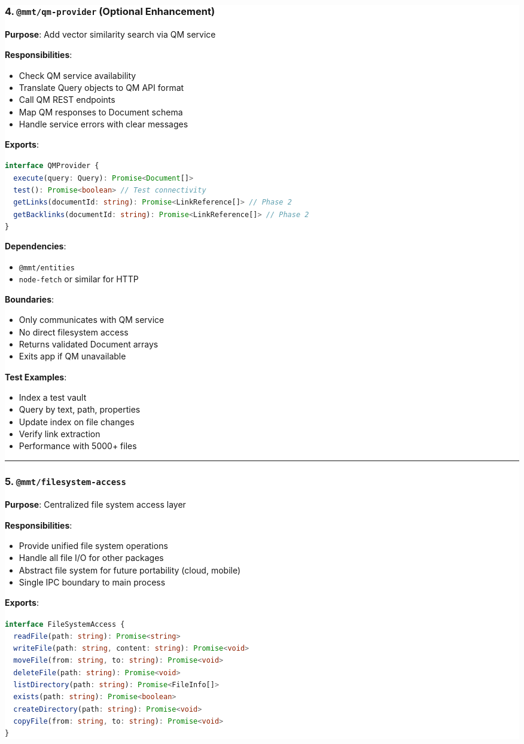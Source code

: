 
### 4. `@mmt/qm-provider` (Optional Enhancement)
**Purpose**: Add vector similarity search via QM service

**Responsibilities**:
- Check QM service availability
- Translate Query objects to QM API format
- Call QM REST endpoints
- Map QM responses to Document schema
- Handle service errors with clear messages

**Exports**:
```typescript
interface QMProvider {
  execute(query: Query): Promise<Document[]>
  test(): Promise<boolean> // Test connectivity
  getLinks(documentId: string): Promise<LinkReference[]> // Phase 2
  getBacklinks(documentId: string): Promise<LinkReference[]> // Phase 2
}
```

**Dependencies**:
- `@mmt/entities`
- `node-fetch` or similar for HTTP

**Boundaries**:
- Only communicates with QM service
- No direct filesystem access
- Returns validated Document arrays
- Exits app if QM unavailable

**Test Examples**:
- Index a test vault
- Query by text, path, properties
- Update index on file changes
- Verify link extraction
- Performance with 5000+ files

---

### 5. `@mmt/filesystem-access`
**Purpose**: Centralized file system access layer

**Responsibilities**:
- Provide unified file system operations
- Handle all file I/O for other packages
- Abstract file system for future portability (cloud, mobile)
- Single IPC boundary to main process

**Exports**:
```typescript
interface FileSystemAccess {
  readFile(path: string): Promise<string>
  writeFile(path: string, content: string): Promise<void>
  moveFile(from: string, to: string): Promise<void>
  deleteFile(path: string): Promise<void>
  listDirectory(path: string): Promise<FileInfo[]>
  exists(path: string): Promise<boolean>
  createDirectory(path: string): Promise<void>
  copyFile(from: string, to: string): Promise<void>
}
```
